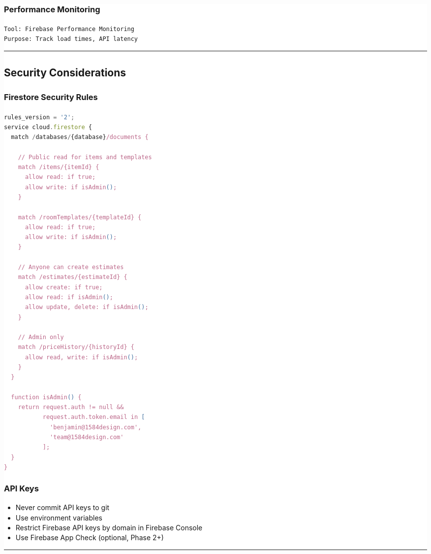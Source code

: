 ### Performance Monitoring
```
Tool: Firebase Performance Monitoring
Purpose: Track load times, API latency
```

---

## Security Considerations

### Firestore Security Rules
```javascript
rules_version = '2';
service cloud.firestore {
  match /databases/{database}/documents {
    
    // Public read for items and templates
    match /items/{itemId} {
      allow read: if true;
      allow write: if isAdmin();
    }
    
    match /roomTemplates/{templateId} {
      allow read: if true;
      allow write: if isAdmin();
    }
    
    // Anyone can create estimates
    match /estimates/{estimateId} {
      allow create: if true;
      allow read: if isAdmin();
      allow update, delete: if isAdmin();
    }
    
    // Admin only
    match /priceHistory/{historyId} {
      allow read, write: if isAdmin();
    }
  }
  
  function isAdmin() {
    return request.auth != null && 
           request.auth.token.email in [
             'benjamin@1584design.com',
             'team@1584design.com'
           ];
  }
}
```

### API Keys
- Never commit API keys to git
- Use environment variables
- Restrict Firebase API keys by domain in Firebase Console
- Use Firebase App Check (optional, Phase 2+)

---